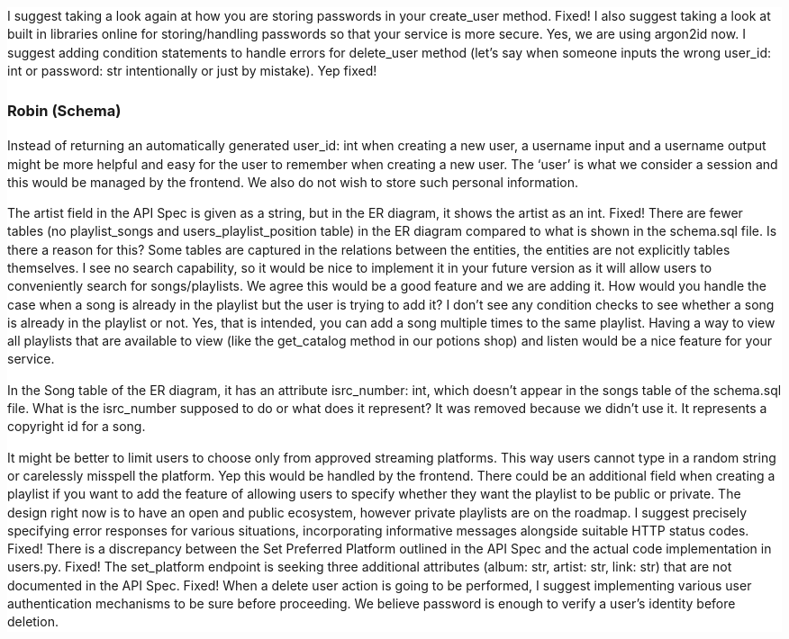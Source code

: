 I suggest taking a look again at how you are storing passwords in your create_user method.
Fixed!
I also suggest taking a look at built in libraries online for storing/handling passwords so that your service is more secure.
Yes, we are using argon2id now.
I suggest adding condition statements to handle errors for delete_user method (let’s say when someone inputs the wrong user_id: int or password: str intentionally or just by mistake).
Yep fixed!

### Robin (Schema)

Instead of returning an automatically generated user_id: int when creating a new user, a username input and a username output might be more helpful and easy for the user to remember when creating a new user.
The ‘user’ is what we consider a session and this would be managed by the frontend. We also do not wish to store such personal information.

The artist field in the API Spec is given as a string, but in the ER diagram, it shows the artist as an int.
Fixed!
There are fewer tables (no playlist_songs and users_playlist_position table) in the ER diagram compared to what is shown in the schema.sql file. Is there a reason for this?
Some tables are captured in the relations between the entities, the entities are not explicitly tables themselves.
I see no search capability, so it would be nice to implement it in your future version as it will allow users to conveniently search for songs/playlists.
We agree this would be a good feature and we are adding it.
How would you handle the case when a song is already in the playlist but the user is trying to add it? I don’t see any condition checks to see whether a song is already in the playlist or not.
Yes, that is intended, you can add a song multiple times to the same playlist.
Having a way to view all playlists that are available to view (like the get_catalog method in our potions shop) and listen would be a nice feature for your service.



In the Song table of the ER diagram, it has an attribute isrc_number: int, which doesn’t appear in the songs table of the schema.sql file. What is the isrc_number supposed to do or what does it represent?
It was removed because we didn’t use it. It represents a copyright id for a song.

It might be better to limit users to choose only from approved streaming platforms. This way users cannot type in a random string or carelessly misspell the platform.
Yep this would be handled by the frontend.
There could be an additional field when creating a playlist if you want to add the feature of allowing users to specify whether they want the playlist to be public or private.
The design right now is to have an open and public ecosystem, however private playlists are on the roadmap.
I suggest precisely specifying error responses for various situations, incorporating informative messages alongside suitable HTTP status codes.
Fixed!
There is a discrepancy between the Set Preferred Platform outlined in the API Spec and the actual code implementation in users.py.
Fixed!
The set_platform endpoint is seeking three additional attributes (album: str, artist: str, link: str) that are not documented in the API Spec.
Fixed!
When a delete user action is going to be performed, I suggest implementing various user authentication mechanisms to be sure before proceeding.
We believe password is enough to verify a user’s identity before deletion.
